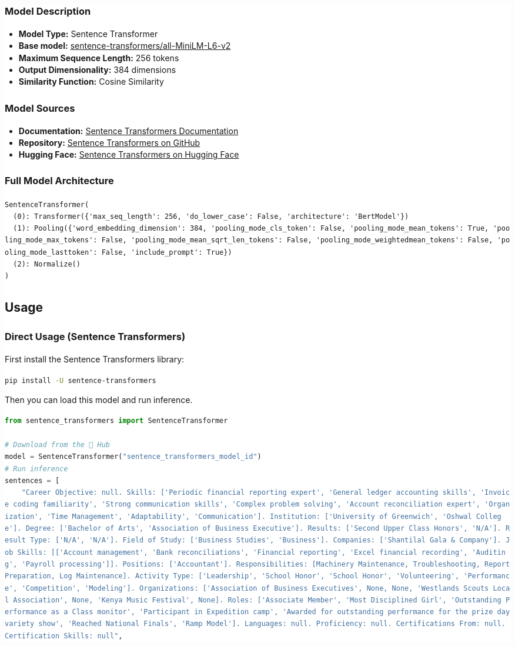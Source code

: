 ### Model Description
- **Model Type:** Sentence Transformer
- **Base model:** [sentence-transformers/all-MiniLM-L6-v2](https://huggingface.co/sentence-transformers/all-MiniLM-L6-v2) 
- **Maximum Sequence Length:** 256 tokens
- **Output Dimensionality:** 384 dimensions
- **Similarity Function:** Cosine Similarity




### Model Sources

- **Documentation:** [Sentence Transformers Documentation](https://sbert.net)
- **Repository:** [Sentence Transformers on GitHub](https://github.com/UKPLab/sentence-transformers)
- **Hugging Face:** [Sentence Transformers on Hugging Face](https://huggingface.co/models?library=sentence-transformers)

### Full Model Architecture

```
SentenceTransformer(
  (0): Transformer({'max_seq_length': 256, 'do_lower_case': False, 'architecture': 'BertModel'})
  (1): Pooling({'word_embedding_dimension': 384, 'pooling_mode_cls_token': False, 'pooling_mode_mean_tokens': True, 'pooling_mode_max_tokens': False, 'pooling_mode_mean_sqrt_len_tokens': False, 'pooling_mode_weightedmean_tokens': False, 'pooling_mode_lasttoken': False, 'include_prompt': True})
  (2): Normalize()
)
```

## Usage

### Direct Usage (Sentence Transformers)

First install the Sentence Transformers library:

```bash
pip install -U sentence-transformers
```

Then you can load this model and run inference.
```python
from sentence_transformers import SentenceTransformer

# Download from the 🤗 Hub
model = SentenceTransformer("sentence_transformers_model_id")
# Run inference
sentences = [
    "Career Objective: null. Skills: ['Periodic financial reporting expert', 'General ledger accounting skills', 'Invoice coding familiarity', 'Strong communication skills', 'Complex problem solving', 'Account reconciliation expert', 'Organization', 'Time Management', 'Adaptability', 'Communication']. Institution: ['University of Greenwich', 'Oshwal College']. Degree: ['Bachelor of Arts', 'Association of Business Executive']. Results: ['Second Upper Class Honors', 'N/A']. Result Type: ['N/A', 'N/A']. Field of Study: ['Business Studies', 'Business']. Companies: ['Shantilal Gala & Company']. Job Skills: [['Account management', 'Bank reconciliations', 'Financial reporting', 'Excel financial recording', 'Auditing', 'Payroll processing']]. Positions: ['Accountant']. Responsibilities: [Machinery Maintenance, Troubleshooting, Report Preparation, Log Maintenance]. Activity Type: ['Leadership', 'School Honor', 'School Honor', 'Volunteering', 'Performance', 'Competition', 'Modeling']. Organizations: ['Association of Business Executives', None, None, 'Westlands Scouts Local Association', None, 'Kenya Music Festival', None]. Roles: ['Associate Member', 'Most Disciplined Girl', 'Outstanding Performance as a Class monitor', 'Participant in Expedition camp', 'Awarded for outstanding performance for the prize day variety show', 'Reached National Finals', 'Ramp Model']. Languages: null. Proficiency: null. Certifications From: null. Certification Skills: null",
```